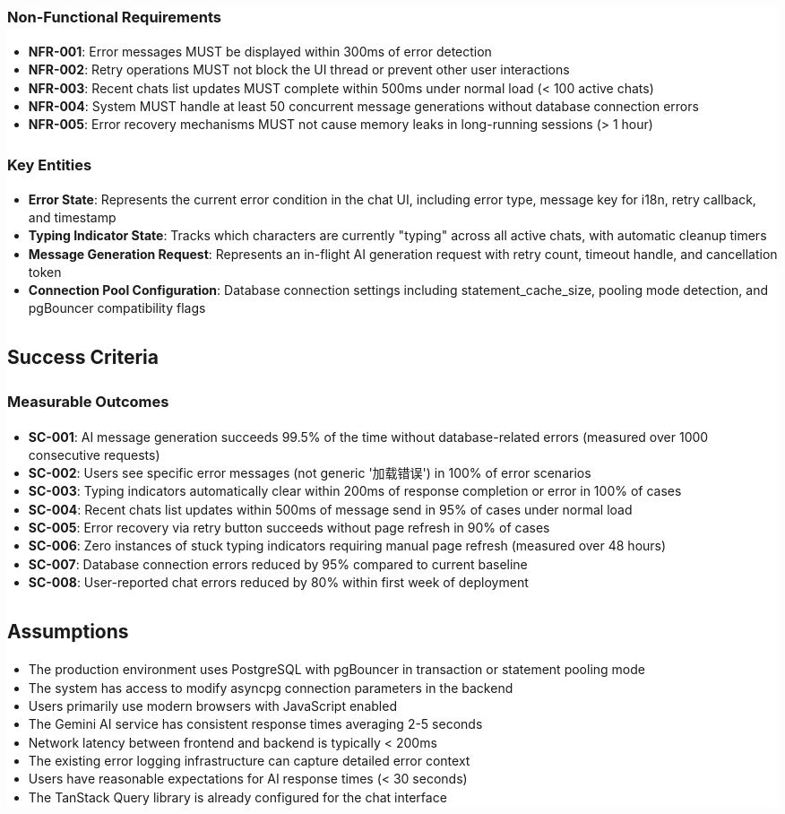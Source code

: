 ### Non-Functional Requirements

- **NFR-001**: Error messages MUST be displayed within 300ms of error detection
- **NFR-002**: Retry operations MUST not block the UI thread or prevent other user interactions
- **NFR-003**: Recent chats list updates MUST complete within 500ms under normal load (< 100 active chats)
- **NFR-004**: System MUST handle at least 50 concurrent message generations without database connection errors
- **NFR-005**: Error recovery mechanisms MUST not cause memory leaks in long-running sessions (> 1 hour)

### Key Entities

- **Error State**: Represents the current error condition in the chat UI, including error type, message key for i18n, retry callback, and timestamp
- **Typing Indicator State**: Tracks which characters are currently "typing" across all active chats, with automatic cleanup timers
- **Message Generation Request**: Represents an in-flight AI generation request with retry count, timeout handle, and cancellation token
- **Connection Pool Configuration**: Database connection settings including statement_cache_size, pooling mode detection, and pgBouncer compatibility flags

## Success Criteria

### Measurable Outcomes

- **SC-001**: AI message generation succeeds 99.5% of the time without database-related errors (measured over 1000 consecutive requests)
- **SC-002**: Users see specific error messages (not generic '加载错误') in 100% of error scenarios
- **SC-003**: Typing indicators automatically clear within 200ms of response completion or error in 100% of cases
- **SC-004**: Recent chats list updates within 500ms of message send in 95% of cases under normal load
- **SC-005**: Error recovery via retry button succeeds without page refresh in 90% of cases
- **SC-006**: Zero instances of stuck typing indicators requiring manual page refresh (measured over 48 hours)
- **SC-007**: Database connection errors reduced by 95% compared to current baseline
- **SC-008**: User-reported chat errors reduced by 80% within first week of deployment

## Assumptions

- The production environment uses PostgreSQL with pgBouncer in transaction or statement pooling mode
- The system has access to modify asyncpg connection parameters in the backend
- Users primarily use modern browsers with JavaScript enabled
- The Gemini AI service has consistent response times averaging 2-5 seconds
- Network latency between frontend and backend is typically < 200ms
- The existing error logging infrastructure can capture detailed error context
- Users have reasonable expectations for AI response times (< 30 seconds)
- The TanStack Query library is already configured for the chat interface
